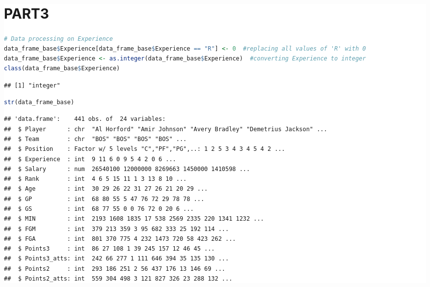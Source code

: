 PART3
=====

``` r
# Data processing on Experience
data_frame_base$Experience[data_frame_base$Experience == "R"] <- 0  #replacing all values of 'R' with 0
data_frame_base$Experience <- as.integer(data_frame_base$Experience)  #converting Experience to integer 
class(data_frame_base$Experience)
```

    ## [1] "integer"

``` r
str(data_frame_base)
```

    ## 'data.frame':    441 obs. of  24 variables:
    ##  $ Player      : chr  "Al Horford" "Amir Johnson" "Avery Bradley" "Demetrius Jackson" ...
    ##  $ Team        : chr  "BOS" "BOS" "BOS" "BOS" ...
    ##  $ Position    : Factor w/ 5 levels "C","PF","PG",..: 1 2 5 3 4 3 4 5 4 2 ...
    ##  $ Experience  : int  9 11 6 0 9 5 4 2 0 6 ...
    ##  $ Salary      : num  26540100 12000000 8269663 1450000 1410598 ...
    ##  $ Rank        : int  4 6 5 15 11 1 3 13 8 10 ...
    ##  $ Age         : int  30 29 26 22 31 27 26 21 20 29 ...
    ##  $ GP          : int  68 80 55 5 47 76 72 29 78 78 ...
    ##  $ GS          : int  68 77 55 0 0 76 72 0 20 6 ...
    ##  $ MIN         : int  2193 1608 1835 17 538 2569 2335 220 1341 1232 ...
    ##  $ FGM         : int  379 213 359 3 95 682 333 25 192 114 ...
    ##  $ FGA         : int  801 370 775 4 232 1473 720 58 423 262 ...
    ##  $ Points3     : int  86 27 108 1 39 245 157 12 46 45 ...
    ##  $ Points3_atts: int  242 66 277 1 111 646 394 35 135 130 ...
    ##  $ Points2     : int  293 186 251 2 56 437 176 13 146 69 ...
    ##  $ Points2_atts: int  559 304 498 3 121 827 326 23 288 132 ...